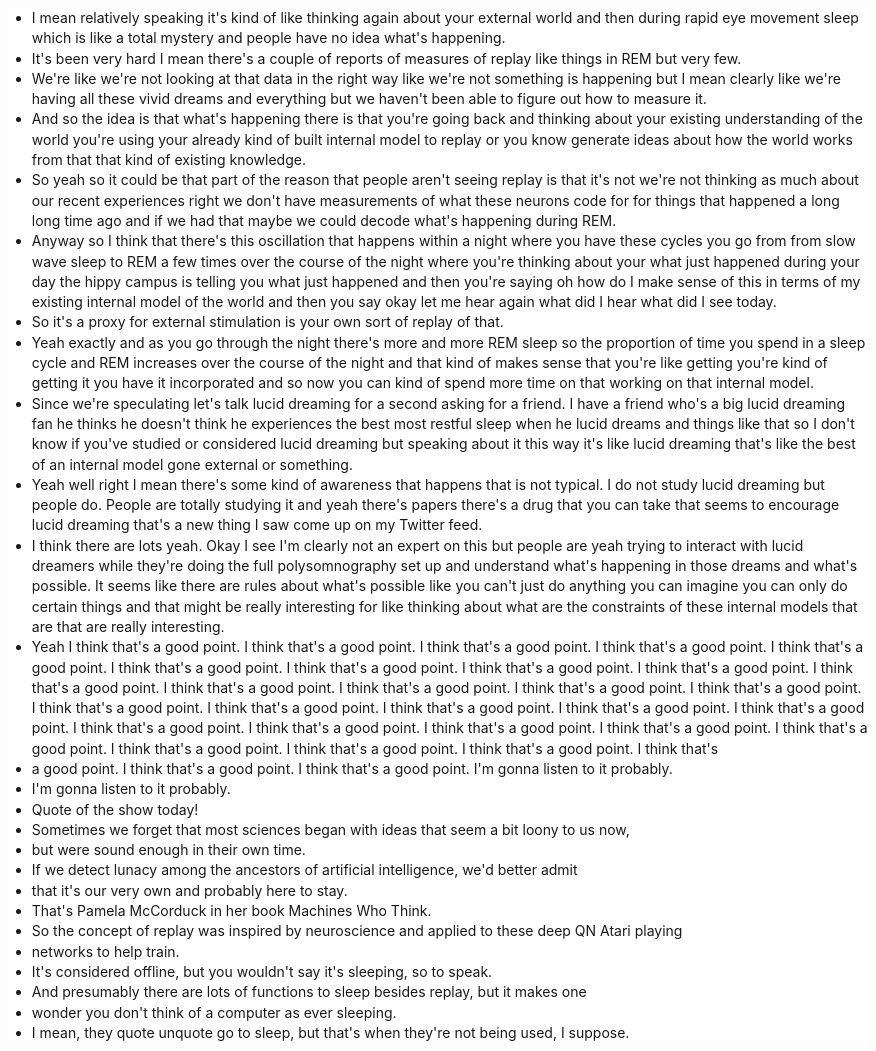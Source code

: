 *  I mean relatively speaking it's kind of like thinking again about your external world and then during rapid eye movement sleep which is like a total mystery and people have no idea what's happening.
*  It's been very hard I mean there's a couple of reports of measures of replay like things in REM but very few.
*  We're like we're not looking at that data in the right way like we're not something is happening but I mean clearly like we're having all these vivid dreams and everything but we haven't been able to figure out how to measure it.
*  And so the idea is that what's happening there is that you're going back and thinking about your existing understanding of the world you're using your already kind of built internal model to replay or you know generate ideas about how the world works from that that kind of existing knowledge.
*  So yeah so it could be that part of the reason that people aren't seeing replay is that it's not we're not thinking as much about our recent experiences right we don't have measurements of what these neurons code for for things that happened a long long time ago and if we had that maybe we could decode what's happening during REM.
*  Anyway so I think that there's this oscillation that happens within a night where you have these cycles you go from from slow wave sleep to REM a few times over the course of the night where you're thinking about your what just happened during your day the hippy campus is telling you what just happened and then you're saying oh how do I make sense of this in terms of my existing internal model of the world and then you say okay let me hear again what did I hear what did I see today.
*  So it's a proxy for external stimulation is your own sort of replay of that.
*  Yeah exactly and as you go through the night there's more and more REM sleep so the proportion of time you spend in a sleep cycle and REM increases over the course of the night and that kind of makes sense that you're like getting you're kind of getting it you have it incorporated and so now you can kind of spend more time on that working on that internal model.
*  Since we're speculating let's talk lucid dreaming for a second asking for a friend. I have a friend who's a big lucid dreaming fan he thinks he doesn't think he experiences the best most restful sleep when he lucid dreams and things like that so I don't know if you've studied or considered lucid dreaming but speaking about it this way it's like lucid dreaming that's like the best of an internal model gone external or something.
*  Yeah well right I mean there's some kind of awareness that happens that is not typical. I do not study lucid dreaming but people do. People are totally studying it and yeah there's papers there's a drug that you can take that seems to encourage lucid dreaming that's a new thing I saw come up on my Twitter feed.
*  I think there are lots yeah. Okay I see I'm clearly not an expert on this but people are yeah trying to interact with lucid dreamers while they're doing the full polysomnography set up and understand what's happening in those dreams and what's possible. It seems like there are rules about what's possible like you can't just do anything you can imagine you can only do certain things and that might be really interesting for like thinking about what are the constraints of these internal models that are that are really interesting.
*  Yeah I think that's a good point. I think that's a good point. I think that's a good point. I think that's a good point. I think that's a good point. I think that's a good point. I think that's a good point. I think that's a good point. I think that's a good point. I think that's a good point. I think that's a good point. I think that's a good point. I think that's a good point. I think that's a good point. I think that's a good point. I think that's a good point. I think that's a good point. I think that's a good point. I think that's a good point. I think that's a good point. I think that's a good point. I think that's a good point. I think that's a good point. I think that's a good point. I think that's a good point. I think that's a good point. I think that's a good point. I think that's
*  a good point. I think that's a good point. I think that's a good point. I'm gonna listen to it probably.
*  I'm gonna listen to it probably.
*  Quote of the show today!
*  Sometimes we forget that most sciences began with ideas that seem a bit loony to us now,
*  but were sound enough in their own time.
*  If we detect lunacy among the ancestors of artificial intelligence, we'd better admit
*  that it's our very own and probably here to stay.
*  That's Pamela McCorduck in her book Machines Who Think.
*  So the concept of replay was inspired by neuroscience and applied to these deep QN Atari playing
*  networks to help train.
*  It's considered offline, but you wouldn't say it's sleeping, so to speak.
*  And presumably there are lots of functions to sleep besides replay, but it makes one
*  wonder you don't think of a computer as ever sleeping.
*  I mean, they quote unquote go to sleep, but that's when they're not being used, I suppose.